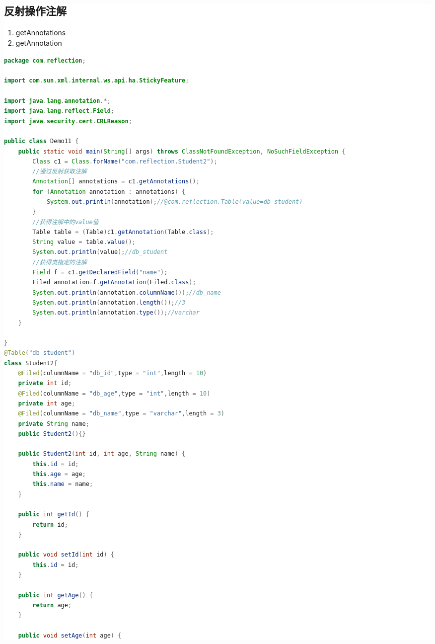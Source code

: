 ## 反射操作注解

1. getAnnotations
2. getAnnotation

```java
package com.reflection;

import com.sun.xml.internal.ws.api.ha.StickyFeature;

import java.lang.annotation.*;
import java.lang.reflect.Field;
import java.security.cert.CRLReason;

public class Demo11 {
    public static void main(String[] args) throws ClassNotFoundException, NoSuchFieldException {
        Class c1 = Class.forName("com.reflection.Student2");
        //通过反射获取注解
        Annotation[] annotations = c1.getAnnotations();
        for (Annotation annotation : annotations) {
            System.out.println(annotation);//@com.reflection.Table(value=db_student)
        }
        //获得注解中的value值
        Table table = (Table)c1.getAnnotation(Table.class);
        String value = table.value();
        System.out.println(value);//db_student
        //获得类指定的注解
        Field f = c1.getDeclaredField("name");
        Filed annotation=f.getAnnotation(Filed.class);
        System.out.println(annotation.columnName());//db_name
        System.out.println(annotation.length());//3
        System.out.println(annotation.type());//varchar
    }

}
@Table("db_student")
class Student2{
    @Filed(columnName = "db_id",type = "int",length = 10)
    private int id;
    @Filed(columnName = "db_age",type = "int",length = 10)
    private int age;
    @Filed(columnName = "db_name",type = "varchar",length = 3)
    private String name;
    public Student2(){}

    public Student2(int id, int age, String name) {
        this.id = id;
        this.age = age;
        this.name = name;
    }

    public int getId() {
        return id;
    }

    public void setId(int id) {
        this.id = id;
    }

    public int getAge() {
        return age;
    }

    public void setAge(int age) {
```